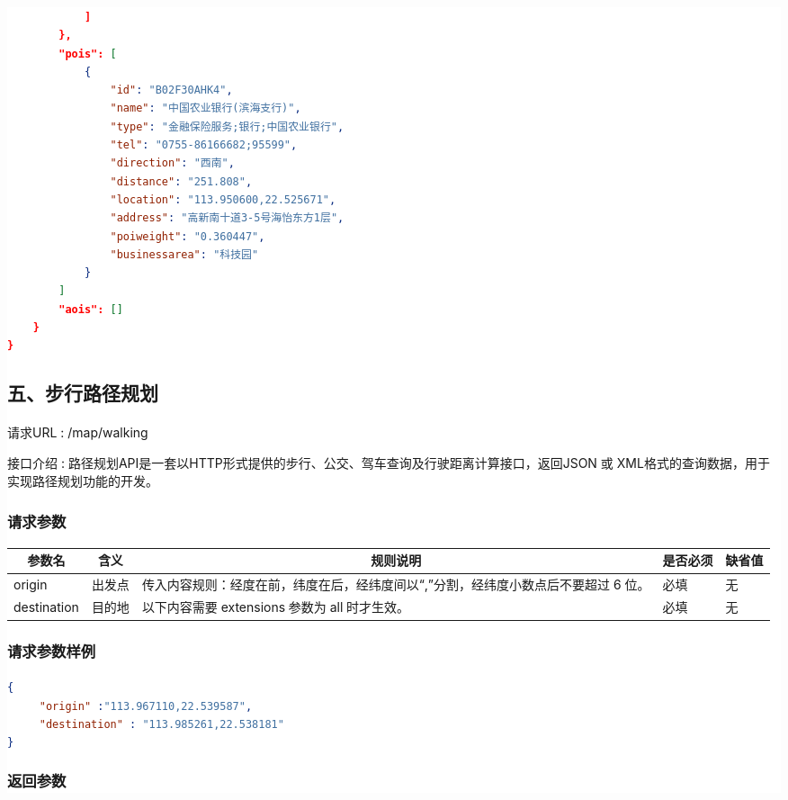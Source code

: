 ~~~~ json
            ]
        },
        "pois": [
            {
                "id": "B02F30AHK4",
                "name": "中国农业银行(滨海支行)",
                "type": "金融保险服务;银行;中国农业银行",
                "tel": "0755-86166682;95599",
                "direction": "西南",
                "distance": "251.808",
                "location": "113.950600,22.525671",
                "address": "高新南十道3-5号海怡东方1层",
                "poiweight": "0.360447",
                "businessarea": "科技园"
            }
        ]
        "aois": []
    }
}
~~~~


## 五、步行路径规划

请求URL : /map/walking  

接口介绍 : 路径规划API是一套以HTTP形式提供的步行、公交、驾车查询及行驶距离计算接口，返回JSON 或 XML格式的查询数据，用于实现路径规划功能的开发。

### 请求参数

| 参数名   | 含义 | 规则说明                                                                       | 是否必须 | 缺省值 |
| ----------- | ------ | ---------------------------------------------------------------------------------- | -------- | ------ |
| origin      | 出发点 | 传入内容规则：经度在前，纬度在后，经纬度间以“,”分割，经纬度小数点后不要超过 6 位。 | 必填   | 无    |
| destination | 目的地 | 以下内容需要 extensions 参数为 all 时才生效。                        | 必填   | 无    |

### 请求参数样例

~~~~ json
{
	 "origin" :"113.967110,22.539587",
	 "destination" : "113.985261,22.538181"
}
~~~~

### 返回参数
